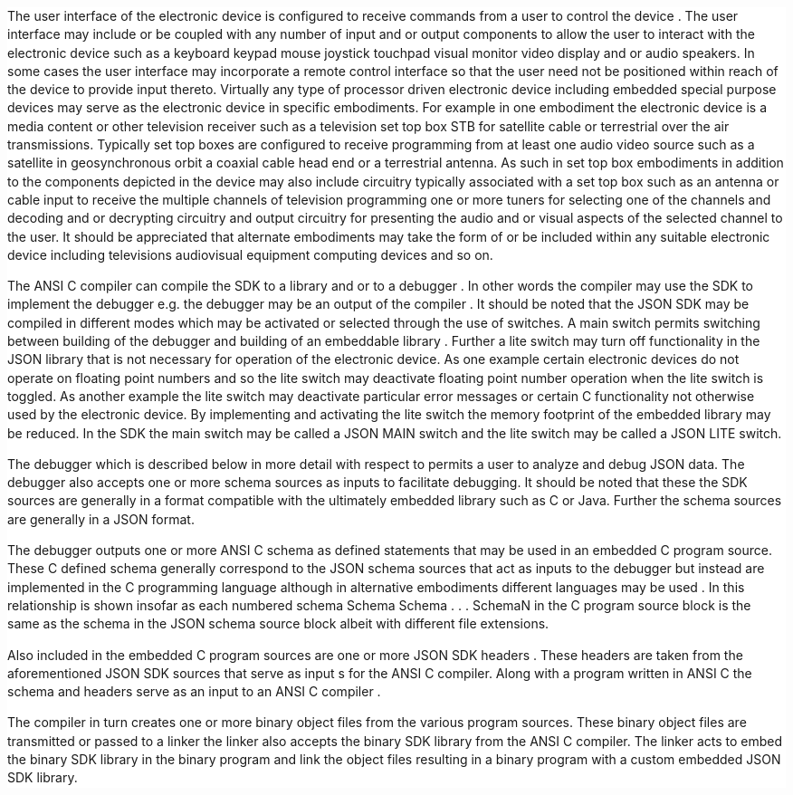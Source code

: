 The user interface of the electronic device is configured to receive commands from a user to control the device . The user interface may include or be coupled with any number of input and or output components to allow the user to interact with the electronic device such as a keyboard keypad mouse joystick touchpad visual monitor video display and or audio speakers. In some cases the user interface may incorporate a remote control interface so that the user need not be positioned within reach of the device to provide input thereto. Virtually any type of processor driven electronic device including embedded special purpose devices may serve as the electronic device in specific embodiments. For example in one embodiment the electronic device is a media content or other television receiver such as a television set top box STB for satellite cable or terrestrial over the air transmissions. Typically set top boxes are configured to receive programming from at least one audio video source such as a satellite in geosynchronous orbit a coaxial cable head end or a terrestrial antenna. As such in set top box embodiments in addition to the components depicted in the device may also include circuitry typically associated with a set top box such as an antenna or cable input to receive the multiple channels of television programming one or more tuners for selecting one of the channels and decoding and or decrypting circuitry and output circuitry for presenting the audio and or visual aspects of the selected channel to the user. It should be appreciated that alternate embodiments may take the form of or be included within any suitable electronic device including televisions audiovisual equipment computing devices and so on.

The ANSI C compiler can compile the SDK to a library and or to a debugger . In other words the compiler may use the SDK to implement the debugger e.g. the debugger may be an output of the compiler . It should be noted that the JSON SDK may be compiled in different modes which may be activated or selected through the use of switches. A main switch permits switching between building of the debugger and building of an embeddable library . Further a lite switch may turn off functionality in the JSON library that is not necessary for operation of the electronic device. As one example certain electronic devices do not operate on floating point numbers and so the lite switch may deactivate floating point number operation when the lite switch is toggled. As another example the lite switch may deactivate particular error messages or certain C functionality not otherwise used by the electronic device. By implementing and activating the lite switch the memory footprint of the embedded library may be reduced. In the SDK the main switch may be called a JSON MAIN switch and the lite switch may be called a JSON LITE switch.

The debugger which is described below in more detail with respect to permits a user to analyze and debug JSON data. The debugger also accepts one or more schema sources as inputs to facilitate debugging. It should be noted that these the SDK sources are generally in a format compatible with the ultimately embedded library such as C or Java. Further the schema sources are generally in a JSON format.

The debugger outputs one or more ANSI C schema as defined statements that may be used in an embedded C program source. These C defined schema generally correspond to the JSON schema sources that act as inputs to the debugger but instead are implemented in the C programming language although in alternative embodiments different languages may be used . In this relationship is shown insofar as each numbered schema Schema Schema . . . SchemaN in the C program source block is the same as the schema in the JSON schema source block albeit with different file extensions.

Also included in the embedded C program sources are one or more JSON SDK headers . These headers are taken from the aforementioned JSON SDK sources that serve as input s for the ANSI C compiler. Along with a program written in ANSI C the schema and headers serve as an input to an ANSI C compiler .

The compiler in turn creates one or more binary object files from the various program sources. These binary object files are transmitted or passed to a linker the linker also accepts the binary SDK library from the ANSI C compiler. The linker acts to embed the binary SDK library in the binary program and link the object files resulting in a binary program with a custom embedded JSON SDK library.
